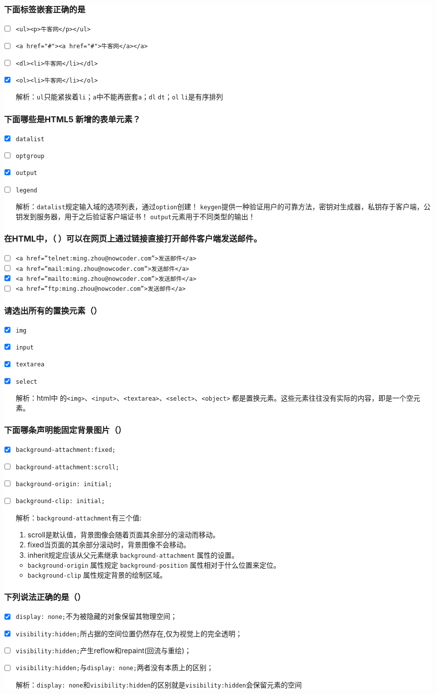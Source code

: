 ### 下面标签嵌套正确的是
- [ ] `<ul><p>牛客网</p></ul>`
- [ ] `<a href="#"><a href="#">牛客网</a></a>`
- [ ] `<dl><li>牛客网</li></dl>`
- [x] `<ol><li>牛客网</li></ol>`

  解析：`ul`只能紧挨着`li`；`a`中不能再嵌套`a`；`dl` `dt`；`ol` `li`是有序排列

### 下面哪些是HTML5 新增的表单元素？
- [x] `datalist`
- [ ] `optgroup`
- [x] `output`
- [ ] `legend`

  解析：`datalist`规定输入域的选项列表，通过`option`创建！ `keygen`提供一种验证用户的可靠方法，密钥对生成器，私钥存于客户端，公钥发到服务器，用于之后验证客户端证书！ `output`元素用于不同类型的输出！

### 在HTML中，（ ）可以在网页上通过链接直接打开邮件客户端发送邮件。
- [ ] `<a href=”telnet:ming.zhou@nowcoder.com”>发送邮件</a>`
- [ ] `<a href=”mail:ming.zhou@nowcoder.com”>发送邮件</a>`
- [x] `<a href=”mailto:ming.zhou@nowcoder.com”>发送邮件</a>`
- [ ] `<a href=”ftp:ming.zhou@nowcoder.com”>发送邮件</a>`

### 请选出所有的置换元素（）
- [x] `img`
- [x] `input`
- [x] `textarea`
- [x] `select`

  解析：html中 的`<img>`、`<input>`、`<textarea>`、`<select>`、`<object>` 都是置换元素。这些元素往往没有实际的内容，即是一个空元素。

### 下面哪条声明能固定背景图片（）
- [x] `background-attachment:fixed;`
- [ ] `background-attachment:scroll;`
- [ ] `background-origin: initial;`
- [ ] `background-clip: initial;`

  解析：`background-attachment`有三个值:
  1. scroll是默认值，背景图像会随着页面其余部分的滚动而移动。
  2. fixed当页面的其余部分滚动时，背景图像不会移动。
  3. inherit规定应该从父元素继承 `background-attachment` 属性的设置。
  - `background-origin` 属性规定 `background-position` 属性相对于什么位置来定位。
  - `background-clip` 属性规定背景的绘制区域。

### 下列说法正确的是（）
- [x] `display: none;`不为被隐藏的对象保留其物理空间；
- [x] `visibility:hidden;`所占据的空间位置仍然存在,仅为视觉上的完全透明；
- [ ] `visibility:hidden;`产生reflow和repaint(回流与重绘)；
- [ ] `visibility:hidden;`与`display: none;`两者没有本质上的区别；

    解析：`display: none`和`visibility:hidden`的区别就是`visibility:hidden`会保留元素的空间

